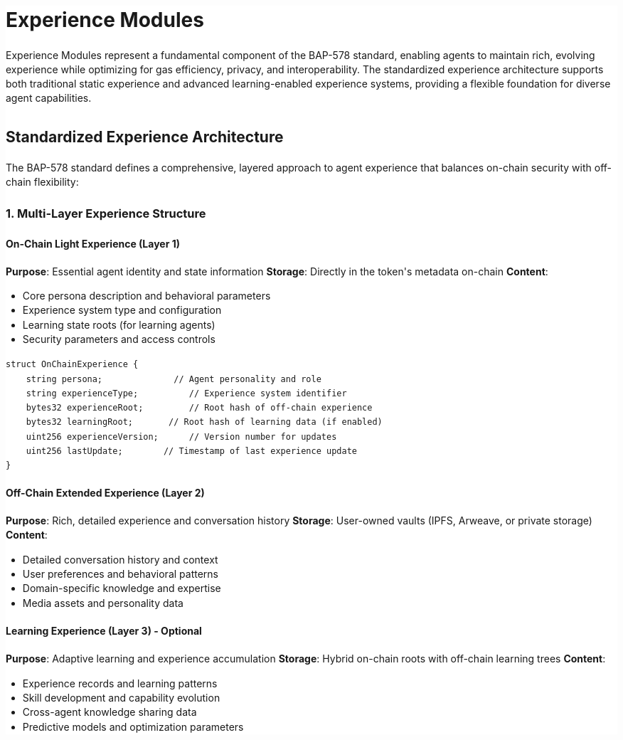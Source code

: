 # Experience Modules

Experience Modules represent a fundamental component of the BAP-578 standard, enabling agents to maintain rich, evolving experience while optimizing for gas efficiency, privacy, and interoperability. The standardized experience architecture supports both traditional static experience and advanced learning-enabled experience systems, providing a flexible foundation for diverse agent capabilities.

## Standardized Experience Architecture

The BAP-578 standard defines a comprehensive, layered approach to agent experience that balances on-chain security with off-chain flexibility:

### 1. Multi-Layer Experience Structure

#### On-Chain Light Experience (Layer 1)
**Purpose**: Essential agent identity and state information
**Storage**: Directly in the token's metadata on-chain
**Content**: 
- Core persona description and behavioral parameters
- Experience system type and configuration
- Learning state roots (for learning agents)
- Security parameters and access controls

```solidity
struct OnChainExperience {
    string persona;              // Agent personality and role
    string experienceType;          // Experience system identifier
    bytes32 experienceRoot;         // Root hash of off-chain experience
    bytes32 learningRoot;       // Root hash of learning data (if enabled)
    uint256 experienceVersion;      // Version number for updates
    uint256 lastUpdate;        // Timestamp of last experience update
}
```

#### Off-Chain Extended Experience (Layer 2)
**Purpose**: Rich, detailed experience and conversation history
**Storage**: User-owned vaults (IPFS, Arweave, or private storage)
**Content**:
- Detailed conversation history and context
- User preferences and behavioral patterns
- Domain-specific knowledge and expertise
- Media assets and personality data

#### Learning Experience (Layer 3) - Optional
**Purpose**: Adaptive learning and experience accumulation
**Storage**: Hybrid on-chain roots with off-chain learning trees
**Content**:
- Experience records and learning patterns
- Skill development and capability evolution
- Cross-agent knowledge sharing data
- Predictive models and optimization parameters
